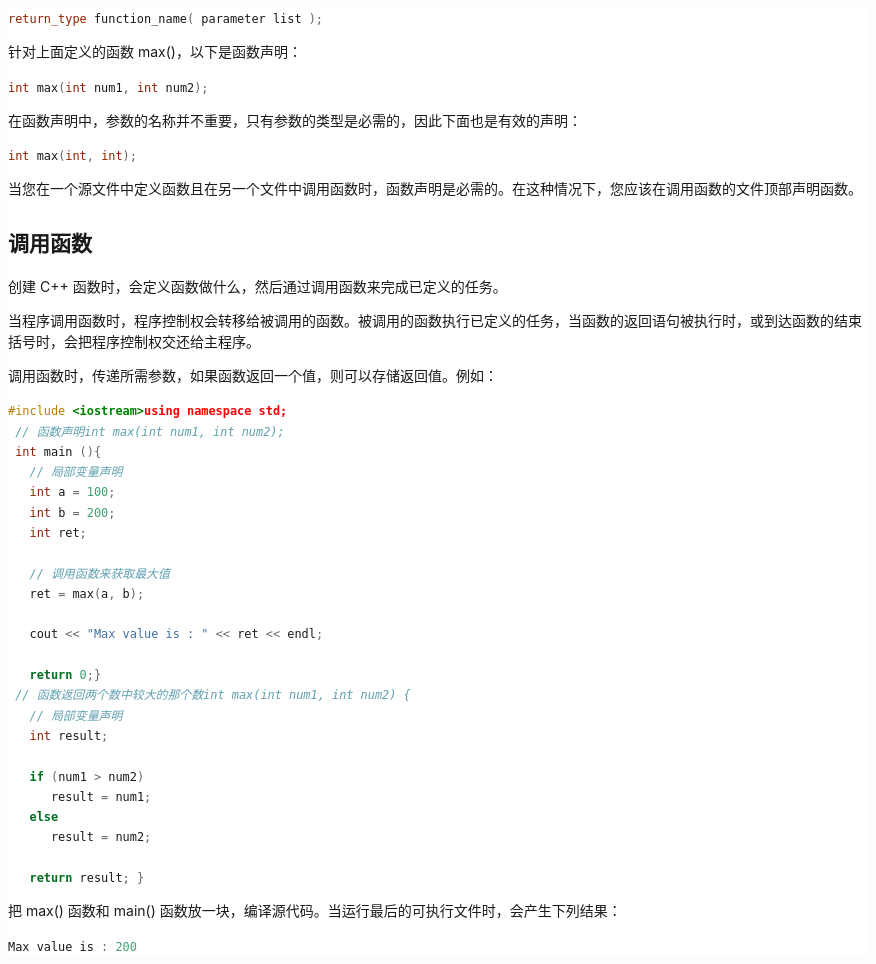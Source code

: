 ```cpp
return_type function_name( parameter list );
```

针对上面定义的函数 max()，以下是函数声明：

```cpp
int max(int num1, int num2);
```

在函数声明中，参数的名称并不重要，只有参数的类型是必需的，因此下面也是有效的声明：

```cpp
int max(int, int);
```

当您在一个源文件中定义函数且在另一个文件中调用函数时，函数声明是必需的。在这种情况下，您应该在调用函数的文件顶部声明函数。

## 调用函数

创建 C++ 函数时，会定义函数做什么，然后通过调用函数来完成已定义的任务。

当程序调用函数时，程序控制权会转移给被调用的函数。被调用的函数执行已定义的任务，当函数的返回语句被执行时，或到达函数的结束括号时，会把程序控制权交还给主程序。

调用函数时，传递所需参数，如果函数返回一个值，则可以存储返回值。例如：

```cpp
#include <iostream>using namespace std;
 // 函数声明int max(int num1, int num2);
 int main (){
   // 局部变量声明
   int a = 100;
   int b = 200;
   int ret;
 
   // 调用函数来获取最大值
   ret = max(a, b);
 
   cout << "Max value is : " << ret << endl;
 
   return 0;}
 // 函数返回两个数中较大的那个数int max(int num1, int num2) {
   // 局部变量声明
   int result;
 
   if (num1 > num2)
      result = num1;
   else
      result = num2;
 
   return result; }
```

把 max() 函数和 main() 函数放一块，编译源代码。当运行最后的可执行文件时，会产生下列结果：

```cpp
Max value is : 200
```
